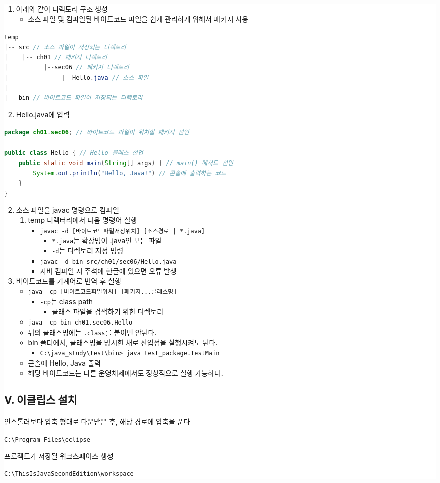 1. 아래와 같이 디렉토리 구조 생성
   - 소스 파일 및 컴파일된 바이트코드 파일을 쉽게 관리하게 위해서 패키지 사용

```java
temp
|-- src // 소스 파일이 저장되는 디렉토리
|    |-- ch01 // 패키지 디렉토리
|		   |--sec06 // 패키지 디렉토리
|				|--Hello.java // 소스 파일			
|
|-- bin // 바이트코드 파일이 저장되는 디렉토리
```

2. Hello.java에 입력

```java
package ch01.sec06; // 바이트코드 파일이 위치할 패키지 선언

public class Hello { // Hello 클래스 선언
    public static void main(String[] args) { // main() 메서드 선언
        System.out.println("Hello, Java!") // 콘솔에 출력하는 코드
    }
}
```

2. 소스 파일을 javac 명령으로 컴파일
   1. temp 디렉터리에서 다음 명령어 실행
      - `javac -d [바이트코드파일저장위치] [소스경로 | *.java]`
        - `*.java`는 확장명이 .java인 모든 파일
        - `-d`는 디렉토리 지정 명령
      - `javac -d bin src/ch01/sec06/Hello.java`
      - 자바 컴파일 시 주석에 한글에 있으면 오류 발생
3. 바이트코드를 기계어로 번역 후 실행
   - `java -cp [바이트코드파일위치] [패키지...클래스명]`
     - `-cp`는 class path
       - 클래스 파일을 검색하기 위한 디렉토리
   - `java -cp bin ch01.sec06.Hello`
   - 뒤의 클래스명에는 `.class`를 붙이면 안된다.
   - bin 폴더에서, 클래스명을 명시한 채로 진입점을 실행시켜도 된다.
     - `C:\java_study\test\bin> java test_package.TestMain`
   - 콘솔에 Hello, Java 출력
   - 해당 바이트코드는 다른 운영체제에서도 정상적으로 실행 가능하다.



## V. 이클립스 설치

인스톨러보다 압축 형태로 다운받은 후, 해당 경로에 압축을 푼다

`C:\Program Files\eclipse`

프로젝트가 저장될 워크스페이스 생성

`C:\ThisIsJavaSecondEdition\workspace`


